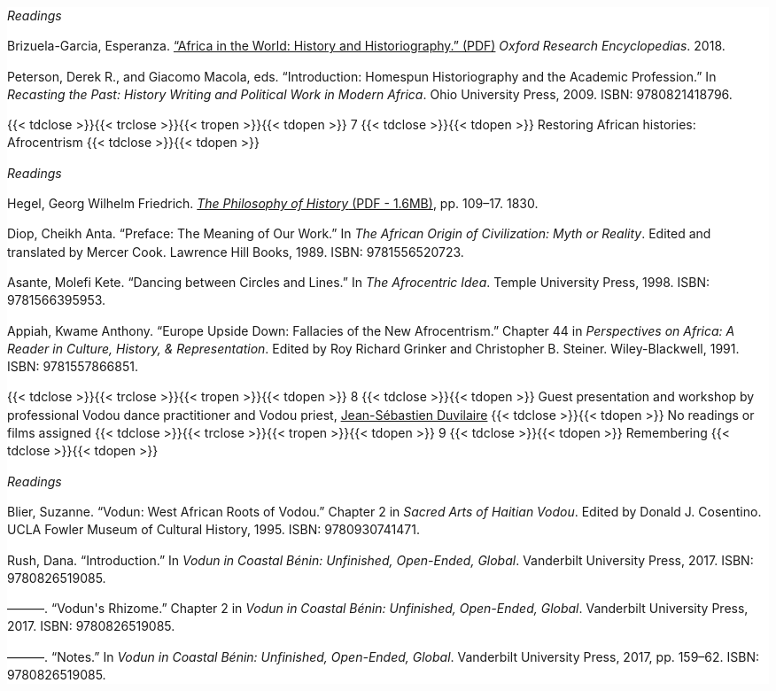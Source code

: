 *Readings*

Brizuela-Garcia, Esperanza. [“Africa in the World: History and Historiography.” (PDF)](https://oxfordre.com/africanhistory/view/10.1093/acrefore/9780190277734.001.0001/acrefore-9780190277734-e-296) *Oxford Research Encyclopedias*. 2018.

Peterson, Derek R., and Giacomo Macola, eds. “Introduction: Homespun Historiography and the Academic Profession.” In *Recasting the Past: History Writing and Political Work in Modern Africa*. Ohio University Press, 2009. ISBN: 9780821418796. 

{{< tdclose >}}{{< trclose >}}{{< tropen >}}{{< tdopen >}}
7
{{< tdclose >}}{{< tdopen >}}
Restoring African histories: Afrocentrism
{{< tdclose >}}{{< tdopen >}}

*Readings*

Hegel, Georg Wilhelm Friedrich. [*The Philosophy of History* (PDF - 1.6MB)](https://socialsciences.mcmaster.ca/econ/ugcm/3ll3/hegel/history.pdf), pp. 109–17. 1830.

Diop, Cheikh Anta. “Preface: The Meaning of Our Work.” In *The African Origin of Civilization: Myth or Reality*. Edited and translated by Mercer Cook. Lawrence Hill Books, 1989. ISBN: 9781556520723. 

Asante, Molefi Kete. “Dancing between Circles and Lines.” In *The Afrocentric Idea*. Temple University Press, 1998. ISBN: 9781566395953. 

Appiah, Kwame Anthony. “Europe Upside Down: Fallacies of the New Afrocentrism.” Chapter 44 in *Perspectives on Africa: A Reader in Culture, History, & Representation*. Edited by Roy Richard Grinker and Christopher B. Steiner. Wiley-Blackwell, 1991. ISBN: 9781557866851. 

{{< tdclose >}}{{< trclose >}}{{< tropen >}}{{< tdopen >}}
8
{{< tdclose >}}{{< tdopen >}}
Guest presentation and workshop by professional Vodou dance practitioner and Vodou priest, [Jean-Sébastien Duvilaire](https://www.jsddance.com/)
{{< tdclose >}}{{< tdopen >}}
No readings or films assigned
{{< tdclose >}}{{< trclose >}}{{< tropen >}}{{< tdopen >}}
9
{{< tdclose >}}{{< tdopen >}}
Remembering
{{< tdclose >}}{{< tdopen >}}

*Readings*

Blier, Suzanne. “Vodun: West African Roots of Vodou.” Chapter 2 in *Sacred Arts of Haitian Vodou*. Edited by Donald J. Cosentino. UCLA Fowler Museum of Cultural History, 1995. ISBN: 9780930741471. 

Rush, Dana. “Introduction.” In *Vodun in Coastal Bénin: Unfinished, Open-Ended, Global*. Vanderbilt University Press, 2017. ISBN: 9780826519085. 

———. “Vodun's Rhizome.” Chapter 2 in *Vodun in Coastal Bénin: Unfinished, Open-Ended, Global*. Vanderbilt University Press, 2017. ISBN: 9780826519085. 

———. “Notes.” In *Vodun in Coastal Bénin: Unfinished, Open-Ended, Global*. Vanderbilt University Press, 2017, pp. 159–62. ISBN: 9780826519085. 
